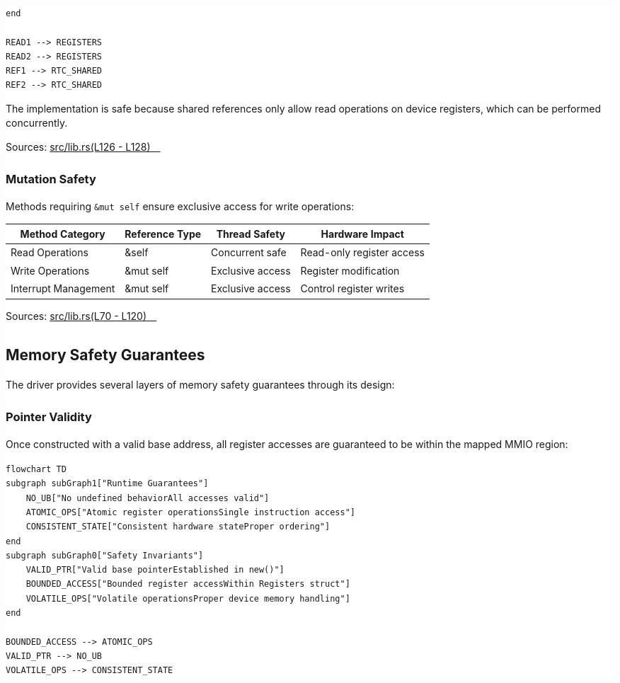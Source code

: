 ```mermaid
end

READ1 --> REGISTERS
READ2 --> REGISTERS
REF1 --> RTC_SHARED
REF2 --> RTC_SHARED
```

The implementation is safe because shared references only allow read operations on device registers, which can be performed concurrently.

Sources: [src/lib.rs(L126 - L128)&emsp;](https://github.com/arceos-org/arm_pl031/blob/8cc6761d/src/lib.rs#L126-L128)

### Mutation Safety

Methods requiring `&mut self` ensure exclusive access for write operations:

|Method Category|Reference Type|Thread Safety|Hardware Impact|
| --- | --- | --- | --- |
|Read Operations|&self|Concurrent safe|Read-only register access|
|Write Operations|&mut self|Exclusive access|Register modification|
|Interrupt Management|&mut self|Exclusive access|Control register writes|

Sources: [src/lib.rs(L70 - L120)&emsp;](https://github.com/arceos-org/arm_pl031/blob/8cc6761d/src/lib.rs#L70-L120)

## Memory Safety Guarantees

The driver provides several layers of memory safety guarantees through its design:

### Pointer Validity

Once constructed with a valid base address, all register accesses are guaranteed to be within the mapped MMIO region:

```mermaid
flowchart TD
subgraph subGraph1["Runtime Guarantees"]
    NO_UB["No undefined behaviorAll accesses valid"]
    ATOMIC_OPS["Atomic register operationsSingle instruction access"]
    CONSISTENT_STATE["Consistent hardware stateProper ordering"]
end
subgraph subGraph0["Safety Invariants"]
    VALID_PTR["Valid base pointerEstablished in new()"]
    BOUNDED_ACCESS["Bounded register accessWithin Registers struct"]
    VOLATILE_OPS["Volatile operationsProper device memory handling"]
end

BOUNDED_ACCESS --> ATOMIC_OPS
VALID_PTR --> NO_UB
VOLATILE_OPS --> CONSISTENT_STATE
```
